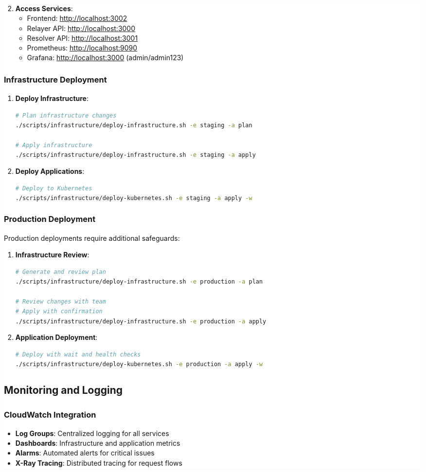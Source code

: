 2. **Access Services**:
   - Frontend: <http://localhost:3002>
   - Relayer API: <http://localhost:3000>
   - Resolver API: <http://localhost:3001>
   - Prometheus: <http://localhost:9090>
   - Grafana: <http://localhost:3000> (admin/admin123)

### Infrastructure Deployment

1. **Deploy Infrastructure**:

   ```bash
   # Plan infrastructure changes
   ./scripts/infrastructure/deploy-infrastructure.sh -e staging -a plan
   
   # Apply infrastructure
   ./scripts/infrastructure/deploy-infrastructure.sh -e staging -a apply
   ```

2. **Deploy Applications**:

   ```bash
   # Deploy to Kubernetes
   ./scripts/infrastructure/deploy-kubernetes.sh -e staging -a apply -w
   ```

### Production Deployment

Production deployments require additional safeguards:

1. **Infrastructure Review**:

   ```bash
   # Generate and review plan
   ./scripts/infrastructure/deploy-infrastructure.sh -e production -a plan
   
   # Review changes with team
   # Apply with confirmation
   ./scripts/infrastructure/deploy-infrastructure.sh -e production -a apply
   ```

2. **Application Deployment**:

   ```bash
   # Deploy with wait and health checks
   ./scripts/infrastructure/deploy-kubernetes.sh -e production -a apply -w
   ```

## Monitoring and Logging

### CloudWatch Integration

- **Log Groups**: Centralized logging for all services
- **Dashboards**: Infrastructure and application metrics
- **Alarms**: Automated alerts for critical issues
- **X-Ray Tracing**: Distributed tracing for request flows
